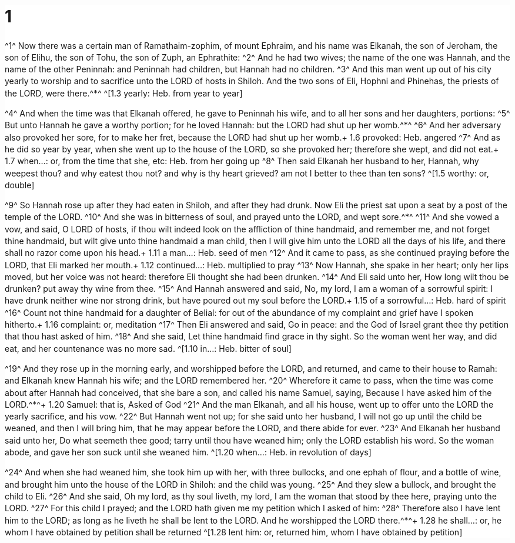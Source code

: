 # 1 
^1^ Now there was a certain man of Ramathaim-zophim, of mount Ephraim, and his name was Elkanah, the son of Jeroham, the son of Elihu, the son of Tohu, the son of Zuph, an Ephrathite: ^2^ And he had two wives; the name of the one was Hannah, and the name of the other Peninnah: and Peninnah had children, but Hannah had no children. ^3^ And this man went up out of his city yearly to worship and to sacrifice unto the LORD of hosts in Shiloh. And the two sons of Eli, Hophni and Phinehas, the priests of the LORD, were there.^*^ 
^[1.3 yearly: Heb. from year to year]

^4^ And when the time was that Elkanah offered, he gave to Peninnah his wife, and to all her sons and her daughters, portions: ^5^ But unto Hannah he gave a worthy portion; for he loved Hannah: but the LORD had shut up her womb.^*^ ^6^ And her adversary also provoked her sore, for to make her fret, because the LORD had shut up her womb.+ 1.6 provoked: Heb. angered ^7^ And as he did so year by year, when she went up to the house of the LORD, so she provoked her; therefore she wept, and did not eat.+ 1.7 when…: or, from the time that she, etc: Heb. from her going up ^8^ Then said Elkanah her husband to her, Hannah, why weepest thou? and why eatest thou not? and why is thy heart grieved? am not I better to thee than ten sons? 
^[1.5 worthy: or, double]

^9^ So Hannah rose up after they had eaten in Shiloh, and after they had drunk. Now Eli the priest sat upon a seat by a post of the temple of the LORD. ^10^ And she was in bitterness of soul, and prayed unto the LORD, and wept sore.^*^ ^11^ And she vowed a vow, and said, O LORD of hosts, if thou wilt indeed look on the affliction of thine handmaid, and remember me, and not forget thine handmaid, but wilt give unto thine handmaid a man child, then I will give him unto the LORD all the days of his life, and there shall no razor come upon his head.+ 1.11 a man…: Heb. seed of men ^12^ And it came to pass, as she continued praying before the LORD, that Eli marked her mouth.+ 1.12 continued…: Heb. multiplied to pray ^13^ Now Hannah, she spake in her heart; only her lips moved, but her voice was not heard: therefore Eli thought she had been drunken. ^14^ And Eli said unto her, How long wilt thou be drunken? put away thy wine from thee. ^15^ And Hannah answered and said, No, my lord, I am a woman of a sorrowful spirit: I have drunk neither wine nor strong drink, but have poured out my soul before the LORD.+ 1.15 of a sorrowful…: Heb. hard of spirit ^16^ Count not thine handmaid for a daughter of Belial: for out of the abundance of my complaint and grief have I spoken hitherto.+ 1.16 complaint: or, meditation ^17^ Then Eli answered and said, Go in peace: and the God of Israel grant thee thy petition that thou hast asked of him. ^18^ And she said, Let thine handmaid find grace in thy sight. So the woman went her way, and did eat, and her countenance was no more sad. 
^[1.10 in…: Heb. bitter of soul]

^19^ And they rose up in the morning early, and worshipped before the LORD, and returned, and came to their house to Ramah: and Elkanah knew Hannah his wife; and the LORD remembered her. ^20^ Wherefore it came to pass, when the time was come about after Hannah had conceived, that she bare a son, and called his name Samuel, saying, Because I have asked him of the LORD.^*^+ 1.20 Samuel: that is, Asked of God ^21^ And the man Elkanah, and all his house, went up to offer unto the LORD the yearly sacrifice, and his vow. ^22^ But Hannah went not up; for she said unto her husband, I will not go up until the child be weaned, and then I will bring him, that he may appear before the LORD, and there abide for ever. ^23^ And Elkanah her husband said unto her, Do what seemeth thee good; tarry until thou have weaned him; only the LORD establish his word. So the woman abode, and gave her son suck until she weaned him. 
^[1.20 when…: Heb. in revolution of days]

^24^ And when she had weaned him, she took him up with her, with three bullocks, and one ephah of flour, and a bottle of wine, and brought him unto the house of the LORD in Shiloh: and the child was young. ^25^ And they slew a bullock, and brought the child to Eli. ^26^ And she said, Oh my lord, as thy soul liveth, my lord, I am the woman that stood by thee here, praying unto the LORD. ^27^ For this child I prayed; and the LORD hath given me my petition which I asked of him: ^28^ Therefore also I have lent him to the LORD; as long as he liveth he shall be lent to the LORD. And he worshipped the LORD there.^*^+ 1.28 he shall…: or, he whom I have obtained by petition shall be returned
^[1.28 lent him: or, returned him, whom I have obtained by petition] 
